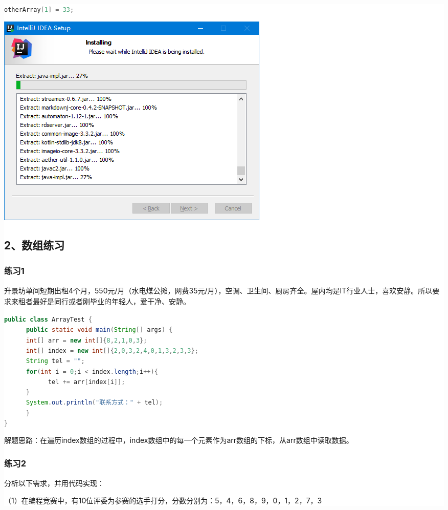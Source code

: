 ```java
otherArray[1] = 33;
```

![images](images/img008.png)

## 2、数组练习

### 练习1

升景坊单间短期出租4个月，550元/月（水电煤公摊，网费35元/月），空调、卫生间、厨房齐全。屋内均是IT行业人士，喜欢安静。所以要求来租者最好是同行或者刚毕业的年轻人，爱干净、安静。

```java
public class ArrayTest {
      public static void main(String[] args) {
      int[] arr = new int[]{8,2,1,0,3};
      int[] index = new int[]{2,0,3,2,4,0,1,3,2,3,3};
      String tel = "";
      for(int i = 0;i < index.length;i++){
            tel += arr[index[i]];
      }
      System.out.println("联系方式：" + tel);
      }
}
```

解题思路：在遍历index数组的过程中，index数组中的每一个元素作为arr数组的下标，从arr数组中读取数据。

### 练习2

分析以下需求，并用代码实现：

（1）在编程竞赛中，有10位评委为参赛的选手打分，分数分别为：5，4，6，8，9，0，1，2，7，3
